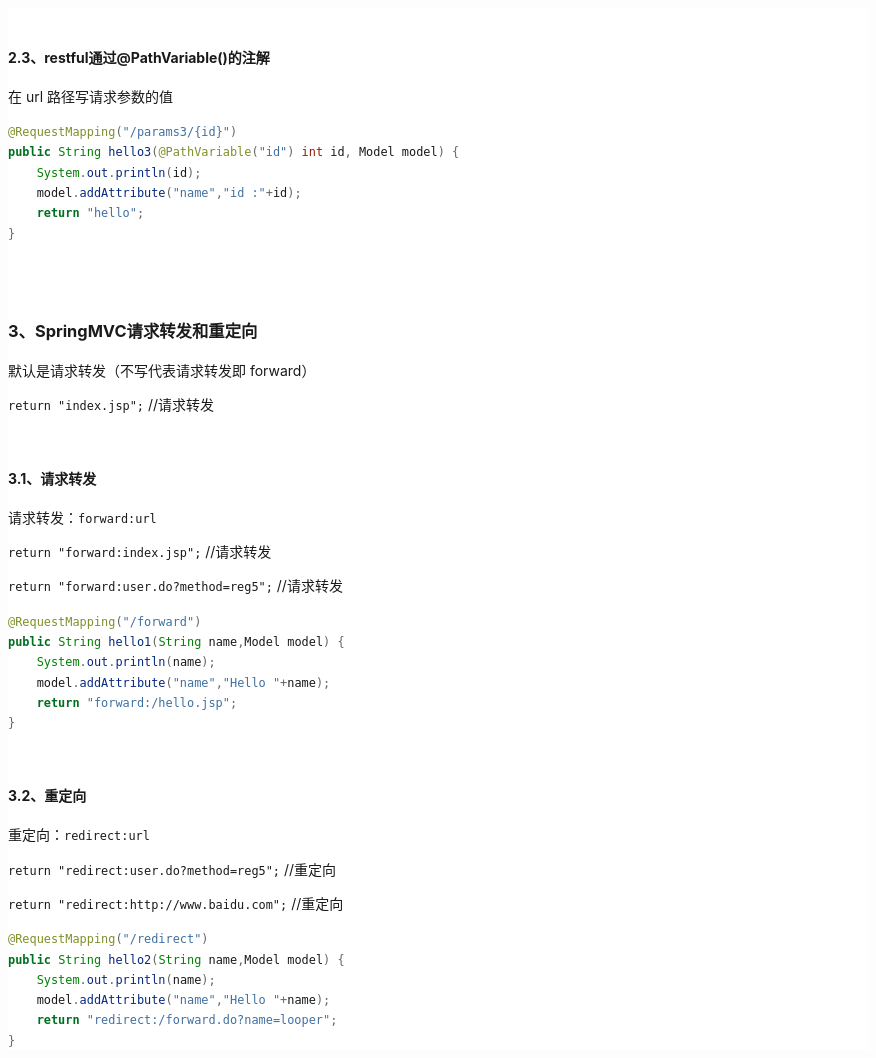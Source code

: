 <br>

#### 2.3、restful通过@PathVariable()的注解

在 url 路径写请求参数的值

~~~java
@RequestMapping("/params3/{id}")
public String hello3(@PathVariable("id") int id, Model model) {
    System.out.println(id);
    model.addAttribute("name","id :"+id);
    return "hello";
}
~~~

<br>

<br>

### 3、SpringMVC请求转发和重定向

默认是请求转发（不写代表请求转发即 forward）

`return "index.jsp";` //请求转发

<br>

#### 3.1、请求转发

请求转发：`forward:url`

`return "forward:index.jsp";` //请求转发

`return "forward:user.do?method=reg5";` //请求转发

~~~java
@RequestMapping("/forward")
public String hello1(String name,Model model) {
    System.out.println(name);
    model.addAttribute("name","Hello "+name);
    return "forward:/hello.jsp";
}
~~~



<br>

#### 3.2、重定向

重定向：`redirect:url`

`return "redirect:user.do?method=reg5";` //重定向

`return "redirect:http://www.baidu.com";` //重定向

~~~java
@RequestMapping("/redirect")
public String hello2(String name,Model model) {
    System.out.println(name);
    model.addAttribute("name","Hello "+name);
    return "redirect:/forward.do?name=looper";
}
~~~
